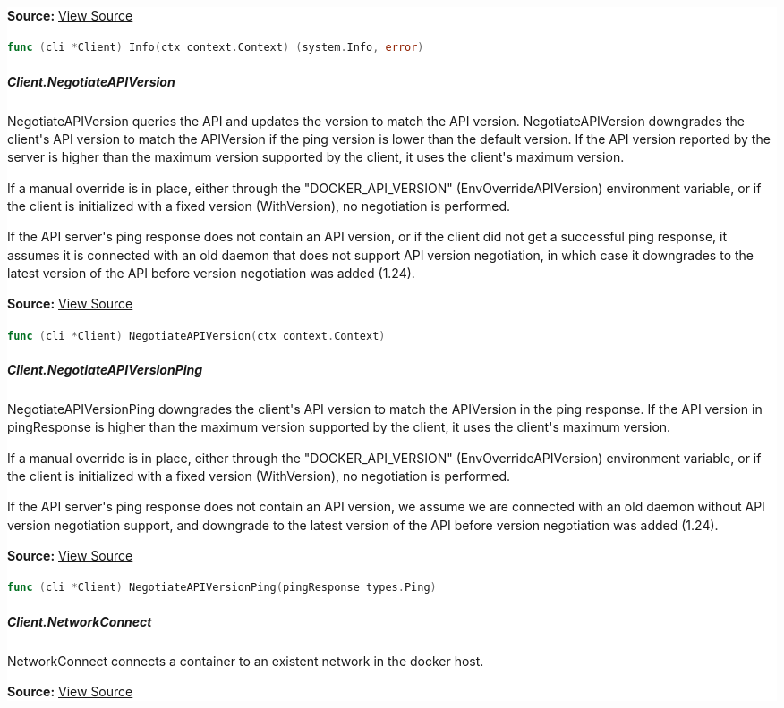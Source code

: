 **Source:** [View Source](https://github.com/docker/docker/blob/v28.3.0/client/info.go#L13)  

```go
func (cli *Client) Info(ctx context.Context) (system.Info, error)
```

##### Client.NegotiateAPIVersion

NegotiateAPIVersion queries the API and updates the version to match the API
version. NegotiateAPIVersion downgrades the client's API version to match the
APIVersion if the ping version is lower than the default version. If the API
version reported by the server is higher than the maximum version supported
by the client, it uses the client's maximum version.

If a manual override is in place, either through the "DOCKER_API_VERSION"
(EnvOverrideAPIVersion) environment variable, or if the client is initialized
with a fixed version (WithVersion), no negotiation is performed.

If the API server's ping response does not contain an API version, or if the
client did not get a successful ping response, it assumes it is connected with
an old daemon that does not support API version negotiation, in which case it
downgrades to the latest version of the API before version negotiation was
added (1.24).

**Source:** [View Source](https://github.com/docker/docker/blob/v28.3.0/client/client.go#L336)  

```go
func (cli *Client) NegotiateAPIVersion(ctx context.Context)
```

##### Client.NegotiateAPIVersionPing

NegotiateAPIVersionPing downgrades the client's API version to match the
APIVersion in the ping response. If the API version in pingResponse is higher
than the maximum version supported by the client, it uses the client's maximum
version.

If a manual override is in place, either through the "DOCKER_API_VERSION"
(EnvOverrideAPIVersion) environment variable, or if the client is initialized
with a fixed version (WithVersion), no negotiation is performed.

If the API server's ping response does not contain an API version, we assume
we are connected with an old daemon without API version negotiation support,
and downgrade to the latest version of the API before version negotiation was
added (1.24).

**Source:** [View Source](https://github.com/docker/docker/blob/v28.3.0/client/client.go#L364)  

```go
func (cli *Client) NegotiateAPIVersionPing(pingResponse types.Ping)
```

##### Client.NetworkConnect

NetworkConnect connects a container to an existent network in the docker host.

**Source:** [View Source](https://github.com/docker/docker/blob/v28.3.0/client/network_connect.go#L10)  
